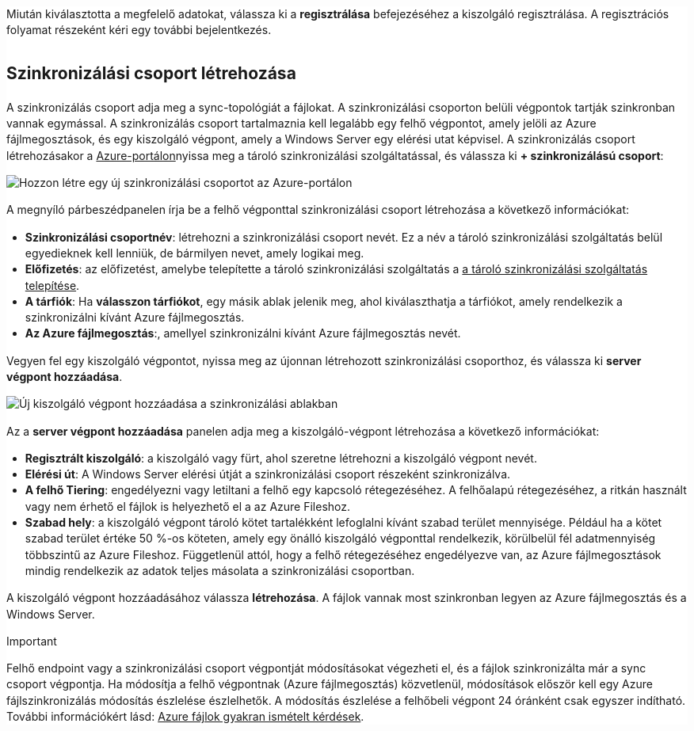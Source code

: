 Miután kiválasztotta a megfelelő adatokat, válassza ki a **regisztrálása** befejezéséhez a kiszolgáló regisztrálása. A regisztrációs folyamat részeként kéri egy további bejelentkezés.

## <a name="create-a-sync-group"></a>Szinkronizálási csoport létrehozása
A szinkronizálás csoport adja meg a sync-topológiát a fájlokat. A szinkronizálási csoporton belüli végpontok tartják szinkronban vannak egymással. A szinkronizálás csoport tartalmaznia kell legalább egy felhő végpontot, amely jelöli az Azure fájlmegosztások, és egy kiszolgáló végpont, amely a Windows Server egy elérési utat képvisel. A szinkronizálás csoport létrehozásakor a [Azure-portálon](https://portal.azure.com/)nyissa meg a tároló szinkronizálási szolgáltatással, és válassza ki **+ szinkronizálású csoport**:

![Hozzon létre egy új szinkronizálási csoportot az Azure-portálon](media/storage-sync-files-deployment-guide/create-sync-group-1.png)

A megnyíló párbeszédpanelen írja be a felhő végponttal szinkronizálási csoport létrehozása a következő információkat:

- **Szinkronizálási csoportnév**: létrehozni a szinkronizálási csoport nevét. Ez a név a tároló szinkronizálási szolgáltatás belül egyedieknek kell lenniük, de bármilyen nevet, amely logikai meg.
- **Előfizetés**: az előfizetést, amelybe telepítette a tároló szinkronizálási szolgáltatás a [a tároló szinkronizálási szolgáltatás telepítése](#deploy-the-storage-sync-service).
- **A tárfiók**: Ha **válasszon tárfiókot**, egy másik ablak jelenik meg, ahol kiválaszthatja a tárfiókot, amely rendelkezik a szinkronizálni kívánt Azure fájlmegosztás.
- **Az Azure fájlmegosztás**:, amellyel szinkronizálni kívánt Azure fájlmegosztás nevét.

Vegyen fel egy kiszolgáló végpontot, nyissa meg az újonnan létrehozott szinkronizálási csoporthoz, és válassza ki **server végpont hozzáadása**.

![Új kiszolgáló végpont hozzáadása a szinkronizálási ablakban](media/storage-sync-files-deployment-guide/create-sync-group-2.png)

Az a **server végpont hozzáadása** panelen adja meg a kiszolgáló-végpont létrehozása a következő információkat:

- **Regisztrált kiszolgáló**: a kiszolgáló vagy fürt, ahol szeretne létrehozni a kiszolgáló végpont nevét.
- **Elérési út**: A Windows Server elérési útját a szinkronizálási csoport részeként szinkronizálva.
- **A felhő Tiering**: engedélyezni vagy letiltani a felhő egy kapcsoló rétegezéséhez. A felhőalapú rétegezéséhez, a ritkán használt vagy nem érhető el fájlok is helyezhető el a az Azure Fileshoz.
- **Szabad hely**: a kiszolgáló végpont tároló kötet tartalékként lefoglalni kívánt szabad terület mennyisége. Például ha a kötet szabad terület értéke 50 %-os köteten, amely egy önálló kiszolgáló végponttal rendelkezik, körülbelül fél adatmennyiség többszintű az Azure Fileshoz. Függetlenül attól, hogy a felhő rétegezéséhez engedélyezve van, az Azure fájlmegosztások mindig rendelkezik az adatok teljes másolata a szinkronizálási csoportban.

A kiszolgáló végpont hozzáadásához válassza **létrehozása**. A fájlok vannak most szinkronban legyen az Azure fájlmegosztás és a Windows Server. 

> [!Important]  
> Felhő endpoint vagy a szinkronizálási csoport végpontját módosításokat végezheti el, és a fájlok szinkronizálta már a sync csoport végpontja. Ha módosítja a felhő végpontnak (Azure fájlmegosztás) közvetlenül, módosítások először kell egy Azure fájlszinkronizálás módosítás észlelése észlelhetők. A módosítás észlelése a felhőbeli végpont 24 óránként csak egyszer indítható. További információkért lásd: [Azure fájlok gyakran ismételt kérdések](storage-files-faq.md#afs-change-detection).
